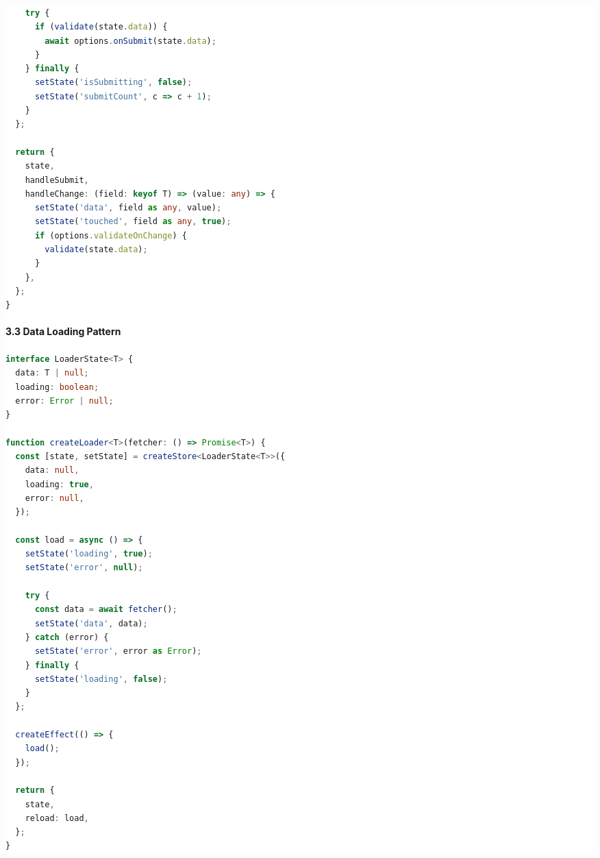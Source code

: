 ```typescript
    try {
      if (validate(state.data)) {
        await options.onSubmit(state.data);
      }
    } finally {
      setState('isSubmitting', false);
      setState('submitCount', c => c + 1);
    }
  };

  return {
    state,
    handleSubmit,
    handleChange: (field: keyof T) => (value: any) => {
      setState('data', field as any, value);
      setState('touched', field as any, true);
      if (options.validateOnChange) {
        validate(state.data);
      }
    },
  };
}
```

#### 3.3 Data Loading Pattern

```typescript
interface LoaderState<T> {
  data: T | null;
  loading: boolean;
  error: Error | null;
}

function createLoader<T>(fetcher: () => Promise<T>) {
  const [state, setState] = createStore<LoaderState<T>>({
    data: null,
    loading: true,
    error: null,
  });

  const load = async () => {
    setState('loading', true);
    setState('error', null);
    
    try {
      const data = await fetcher();
      setState('data', data);
    } catch (error) {
      setState('error', error as Error);
    } finally {
      setState('loading', false);
    }
  };

  createEffect(() => {
    load();
  });

  return {
    state,
    reload: load,
  };
}

```